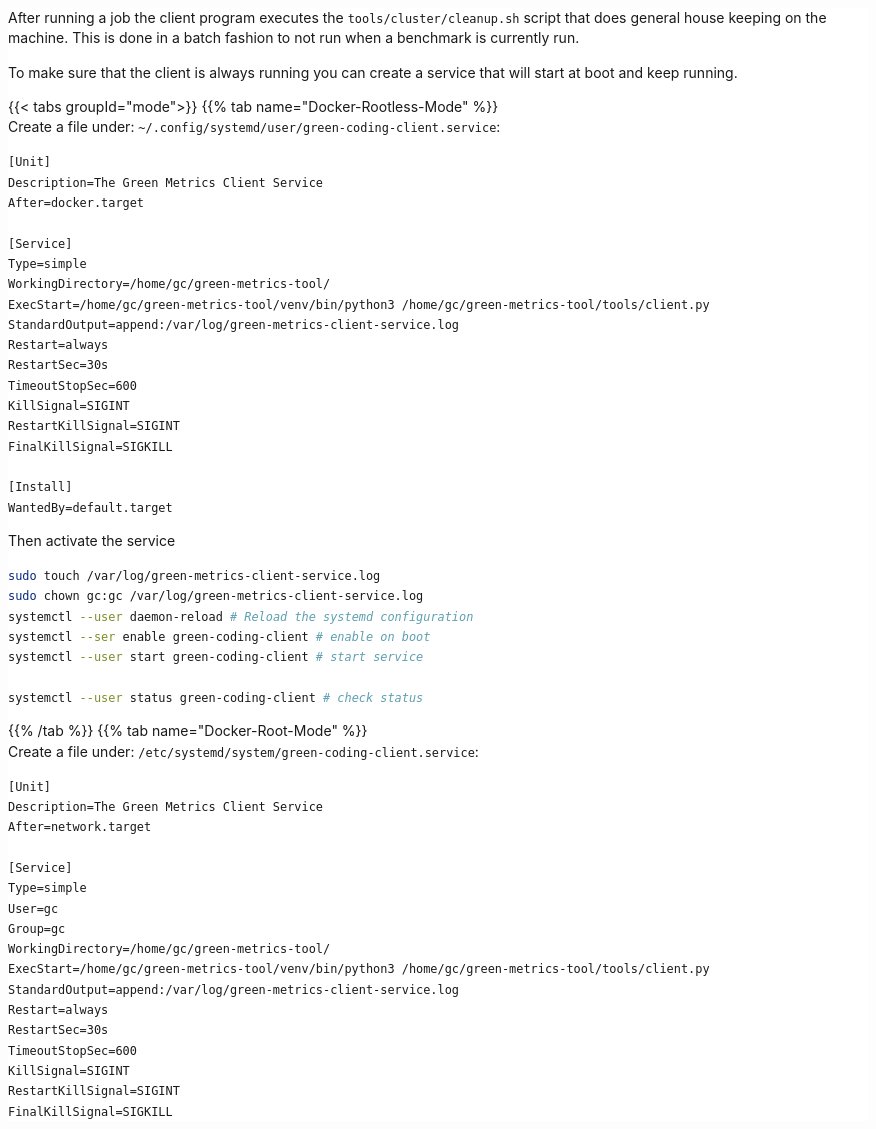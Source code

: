 After running a job the client program executes the `tools/cluster/cleanup.sh` script that does general house keeping on the machine. This is done in a batch fashion to not run when a benchmark is currently run.

To make sure that the client is always running you can create a service that will start at boot and keep running.

{{< tabs groupId="mode">}}
{{% tab name="Docker-Rootless-Mode" %}}
\
Create a file under: `~/.config/systemd/user/green-coding-client.service`:

```init
[Unit]
Description=The Green Metrics Client Service
After=docker.target

[Service]
Type=simple
WorkingDirectory=/home/gc/green-metrics-tool/
ExecStart=/home/gc/green-metrics-tool/venv/bin/python3 /home/gc/green-metrics-tool/tools/client.py
StandardOutput=append:/var/log/green-metrics-client-service.log
Restart=always
RestartSec=30s
TimeoutStopSec=600
KillSignal=SIGINT
RestartKillSignal=SIGINT
FinalKillSignal=SIGKILL

[Install]
WantedBy=default.target
```

Then activate the service
```bash
sudo touch /var/log/green-metrics-client-service.log
sudo chown gc:gc /var/log/green-metrics-client-service.log
systemctl --user daemon-reload # Reload the systemd configuration
systemctl --ser enable green-coding-client # enable on boot
systemctl --user start green-coding-client # start service

systemctl --user status green-coding-client # check status
```

{{% /tab %}}
{{% tab name="Docker-Root-Mode" %}}
\
Create a file under: `/etc/systemd/system/green-coding-client.service`:


```init
[Unit]
Description=The Green Metrics Client Service
After=network.target

[Service]
Type=simple
User=gc
Group=gc
WorkingDirectory=/home/gc/green-metrics-tool/
ExecStart=/home/gc/green-metrics-tool/venv/bin/python3 /home/gc/green-metrics-tool/tools/client.py
StandardOutput=append:/var/log/green-metrics-client-service.log
Restart=always
RestartSec=30s
TimeoutStopSec=600
KillSignal=SIGINT
RestartKillSignal=SIGINT
FinalKillSignal=SIGKILL
```